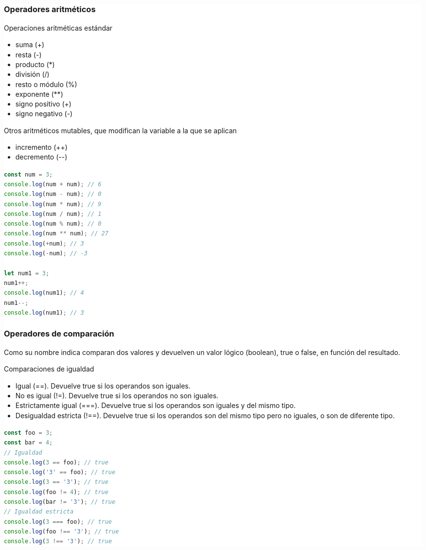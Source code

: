 ### Operadores aritméticos

Operaciones aritméticas estándar

- suma (+)
- resta (-)
- producto (\*)
- división (/)
- resto o módulo (%)
- exponente (\*\*)
- signo positivo (+)
- signo negativo (-)

Otros aritméticos mutables, que modifican la variable a la que se aplican

- incremento (++)
- decremento (--)

```js
const num = 3;
console.log(num + num); // 6
console.log(num - num); // 0
console.log(num * num); // 9
console.log(num / num); // 1
console.log(num % num); // 0
console.log(num ** num); // 27
console.log(+num); // 3
console.log(-num); // -3

let num1 = 3;
num1++;
console.log(num1); // 4
num1--;
console.log(num1); // 3
```

### Operadores de comparación

Como su nombre indica comparan dos valores y devuelven un valor lógico (boolean), true o false, en función del resultado.

Comparaciones de igualdad

- Igual (==). Devuelve true si los operandos son iguales.
- No es igual (!=). Devuelve true si los operandos no son iguales.
- Estrictamente igual (===). Devuelve true si los operandos son iguales y del mismo tipo.
- Desigualdad estricta (!==). Devuelve true si los operandos son del mismo tipo pero no iguales, o son de diferente tipo.

```js
const foo = 3;
const bar = 4;
// Igualdad
console.log(3 == foo); // true
console.log('3' == foo); // true
console.log(3 == '3'); // true
console.log(foo != 4); // true
console.log(bar != '3'); // true
// Igualdad estricta
console.log(3 === foo); // true
console.log(foo !== '3'); // true
console.log(3 !== '3'); // true
```
